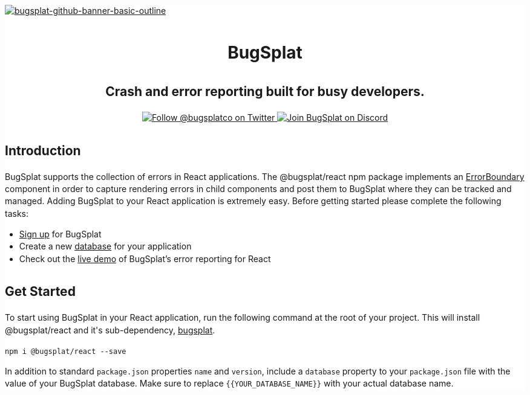 [![bugsplat-github-banner-basic-outline](https://user-images.githubusercontent.com/20464226/149019306-3186103c-5315-4dad-a499-4fd1df408475.png)](https://bugsplat.com)
<br/>

# <div align="center">BugSplat</div>

## **<div align="center">Crash and error reporting built for busy developers.</div>**

<div align="center">
    <a href="https://twitter.com/BugSplatCo">
        <img alt="Follow @bugsplatco on Twitter" src="https://img.shields.io/twitter/follow/bugsplatco?label=Follow%20BugSplat&style=social">
    </a>
    <a href="https://discord.gg/K4KjjRV5ve">
        <img alt="Join BugSplat on Discord" src="https://img.shields.io/discord/664965194799251487?label=Join%20Discord&logo=Discord&style=social">
    </a>
</div>

## Introduction

BugSplat supports the collection of errors in React applications. The
@bugsplat/react npm package implements an
[ErrorBoundary](https://reactjs.org/docs/error-boundaries.html)
component in order to capture rendering errors in child components and
post them to BugSplat where they can be tracked and managed. Adding BugSplat
to your React application is extremely easy. Before getting started please
complete the following tasks:

- [Sign up](https://app.bugsplat.com/v2/sign-up) for BugSplat
- Create a new
  [database](https://app.bugsplat.com/v2/settings/company/databases)
  for your application
- Check out the
  [live demo](https://www.bugsplat.com/platforms/react/my-react-crasher)
  of BugSplat’s error reporting for React

## Get Started

To start using BugSplat in your React application, run the following command
at the root of your project. This will install @bugsplat/react and it's
sub-dependency, [bugsplat](https://github.com/BugSplat-Git/bugsplat-js).

```shell
npm i @bugsplat/react --save
```

In addition to standard `package.json` properties `name` and `version`, include
a `database` property to your `package.json` file with the value of your BugSplat
database. Make sure to replace `{{YOUR_DATABASE_NAME}}` with your actual
database name.
